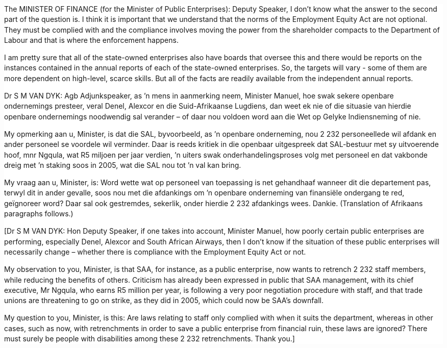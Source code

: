 The MINISTER OF FINANCE (for the Minister of Public Enterprises): Deputy
Speaker, I don’t know what the answer to the second part of the question
is. I think it is important that we understand that the norms of the
Employment Equity Act are not optional. They must be complied with and the
compliance involves moving the power from the shareholder compacts to the
Department of Labour and that is where the enforcement happens.

I am pretty sure that all of the state-owned enterprises also have boards
that oversee this and there would be reports on the instances contained in
the annual reports of each of the state-owned enterprises. So, the targets
will vary - some of them are more dependent on high-level, scarce skills.
But all of the facts are readily available from the independent annual
reports.

Dr S M VAN DYK: Agb Adjunkspeaker, as ’n mens in aanmerking neem, Minister
Manuel, hoe swak sekere openbare ondernemings presteer, veral Denel,
Alexcor en die Suid-Afrikaanse Lugdiens, dan weet ek nie of die situasie
van hierdie openbare ondernemings noodwendig sal verander – of daar nou
voldoen word aan die Wet op Gelyke Indiensneming of nie.

My opmerking aan u, Minister, is dat die SAL, byvoorbeeld, as ’n openbare
onderneming, nou 2 232 personeellede wil afdank en ander personeel se
voordele wil verminder. Daar is reeds kritiek in die openbaar uitgespreek
dat SAL-bestuur met sy uitvoerende hoof, mnr Ngqula, wat R5 miljoen per
jaar verdien, ’n uiters swak onderhandelingsproses volg met personeel en
dat vakbonde dreig met ’n staking soos in 2005, wat die SAL nou tot ’n val
kan bring.

My vraag aan u, Minister, is: Word wette wat op personeel van toepassing is
net gehandhaaf wanneer dit die departement pas, terwyl dit in ander
gevalle, soos nou met die afdankings om ’n openbare onderneming van
finansiële ondergang te red, geïgnoreer word? Daar sal ook gestremdes,
sekerlik, onder hierdie 2 232 afdankings wees. Dankie. (Translation of
Afrikaans paragraphs follows.)

[Dr S M VAN DYK: Hon Deputy Speaker, if one takes into account, Minister
Manuel, how poorly certain public enterprises are performing, especially
Denel, Alexcor and South African Airways, then I don’t know if the
situation of these public enterprises will necessarily change – whether
there is compliance with the Employment Equity Act or not.

My observation to you, Minister, is that SAA, for instance, as a public
enterprise, now wants to retrench 2 232 staff members, while reducing the
benefits of others. Criticism has already been expressed in public that SAA
management, with its chief executive, Mr Ngqula, who earns R5 million per
year, is following a very poor negotiation procedure with staff, and that
trade unions are threatening to go on strike, as they did in 2005, which
could now be SAA’s downfall.

My question to you, Minister, is this: Are laws relating to staff only
complied with when it suits the department, whereas in other cases, such as
now, with retrenchments in order to save a public enterprise from financial
ruin, these laws are ignored? There must surely be people with disabilities
among these 2 232 retrenchments. Thank you.]
